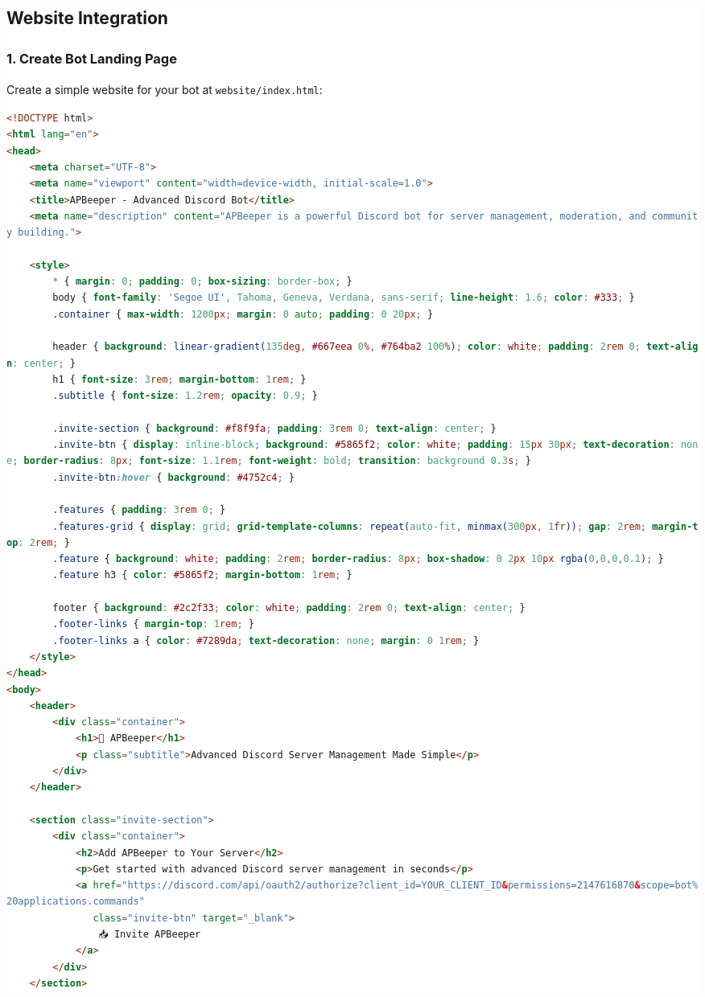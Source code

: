 ## Website Integration

### 1. Create Bot Landing Page
Create a simple website for your bot at `website/index.html`:

```html
<!DOCTYPE html>
<html lang="en">
<head>
    <meta charset="UTF-8">
    <meta name="viewport" content="width=device-width, initial-scale=1.0">
    <title>APBeeper - Advanced Discord Bot</title>
    <meta name="description" content="APBeeper is a powerful Discord bot for server management, moderation, and community building.">
    
    <style>
        * { margin: 0; padding: 0; box-sizing: border-box; }
        body { font-family: 'Segoe UI', Tahoma, Geneva, Verdana, sans-serif; line-height: 1.6; color: #333; }
        .container { max-width: 1200px; margin: 0 auto; padding: 0 20px; }
        
        header { background: linear-gradient(135deg, #667eea 0%, #764ba2 100%); color: white; padding: 2rem 0; text-align: center; }
        h1 { font-size: 3rem; margin-bottom: 1rem; }
        .subtitle { font-size: 1.2rem; opacity: 0.9; }
        
        .invite-section { background: #f8f9fa; padding: 3rem 0; text-align: center; }
        .invite-btn { display: inline-block; background: #5865f2; color: white; padding: 15px 30px; text-decoration: none; border-radius: 8px; font-size: 1.1rem; font-weight: bold; transition: background 0.3s; }
        .invite-btn:hover { background: #4752c4; }
        
        .features { padding: 3rem 0; }
        .features-grid { display: grid; grid-template-columns: repeat(auto-fit, minmax(300px, 1fr)); gap: 2rem; margin-top: 2rem; }
        .feature { background: white; padding: 2rem; border-radius: 8px; box-shadow: 0 2px 10px rgba(0,0,0,0.1); }
        .feature h3 { color: #5865f2; margin-bottom: 1rem; }
        
        footer { background: #2c2f33; color: white; padding: 2rem 0; text-align: center; }
        .footer-links { margin-top: 1rem; }
        .footer-links a { color: #7289da; text-decoration: none; margin: 0 1rem; }
    </style>
</head>
<body>
    <header>
        <div class="container">
            <h1>🐝 APBeeper</h1>
            <p class="subtitle">Advanced Discord Server Management Made Simple</p>
        </div>
    </header>

    <section class="invite-section">
        <div class="container">
            <h2>Add APBeeper to Your Server</h2>
            <p>Get started with advanced Discord server management in seconds</p>
            <a href="https://discord.com/api/oauth2/authorize?client_id=YOUR_CLIENT_ID&permissions=2147616870&scope=bot%20applications.commands" 
               class="invite-btn" target="_blank">
                📥 Invite APBeeper
            </a>
        </div>
    </section>
```